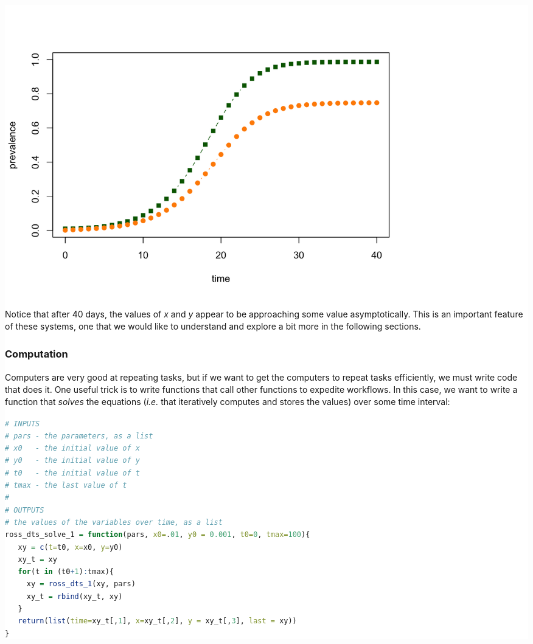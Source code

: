 <img src="figs/plot_ross_dts_1-1.png" width="672" />

Notice that after 40 days, the values of $x$ and $y$ appear to be approaching some value asymptotically. This is an important feature of these systems, one that we would like to understand and explore a bit more in the following sections. 

### Computation 

Computers are very good at repeating tasks, but if we want to get the computers to repeat tasks efficiently, we must write code that does it. One useful trick is to write functions that call other functions to expedite workflows. In this case, we want to write a function that *solves* the equations (*i.e.* that iteratively computes and stores the values) over some time interval:  


```r
# INPUTS
# pars - the parameters, as a list 
# x0   - the initial value of x
# y0   - the initial value of y
# t0   - the initial value of t
# tmax - the last value of t 
#
# OUTPUTS
# the values of the variables over time, as a list 
ross_dts_solve_1 = function(pars, x0=.01, y0 = 0.001, t0=0, tmax=100){
   xy = c(t=t0, x=x0, y=y0) 
   xy_t = xy 
   for(t in (t0+1):tmax){
     xy = ross_dts_1(xy, pars)
     xy_t = rbind(xy_t, xy)
   }
   return(list(time=xy_t[,1], x=xy_t[,2], y = xy_t[,3], last = xy)) 
}
```
